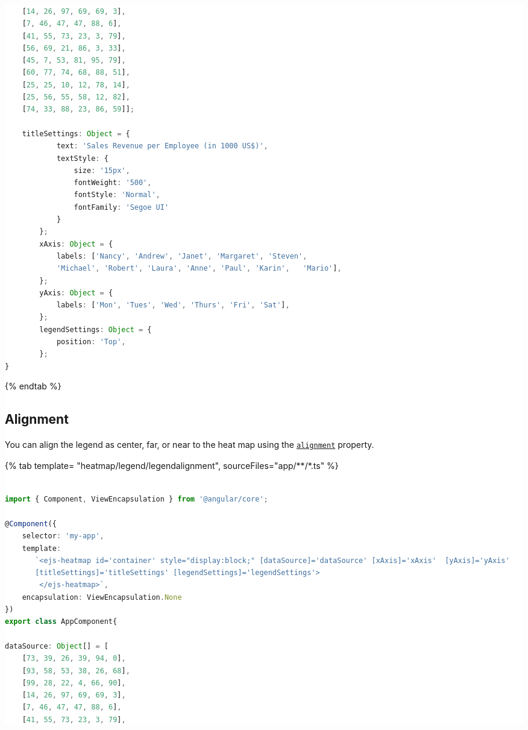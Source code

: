 ```typescript
    [14, 26, 97, 69, 69, 3],
    [7, 46, 47, 47, 88, 6],
    [41, 55, 73, 23, 3, 79],
    [56, 69, 21, 86, 3, 33],
    [45, 7, 53, 81, 95, 79],
    [60, 77, 74, 68, 88, 51],
    [25, 25, 10, 12, 78, 14],
    [25, 56, 55, 58, 12, 82],
    [74, 33, 88, 23, 86, 59]];

    titleSettings: Object = {
            text: 'Sales Revenue per Employee (in 1000 US$)',
            textStyle: {
                size: '15px',
                fontWeight: '500',
                fontStyle: 'Normal',
                fontFamily: 'Segoe UI'
            }
        };
        xAxis: Object = {
            labels: ['Nancy', 'Andrew', 'Janet', 'Margaret', 'Steven',
            'Michael', 'Robert', 'Laura', 'Anne', 'Paul', 'Karin',   'Mario'],
        };
        yAxis: Object = {
            labels: ['Mon', 'Tues', 'Wed', 'Thurs', 'Fri', 'Sat'],
        };
        legendSettings: Object = {
            position: 'Top',
        };
}

```

{% endtab %}

## Alignment

You can align the legend as center, far, or near to the heat map using the [`alignment`](../api/heatmap/legendSettings/#alignment) property.

{% tab template= "heatmap/legend/legendalignment", sourceFiles="app/**/*.ts" %}

```typescript

import { Component, ViewEncapsulation } from '@angular/core';

@Component({
    selector: 'my-app',
    template:
       `<ejs-heatmap id='container' style="display:block;" [dataSource]='dataSource' [xAxis]='xAxis'  [yAxis]='yAxis'
       [titleSettings]='titleSettings' [legendSettings]='legendSettings'>
        </ejs-heatmap>`,
    encapsulation: ViewEncapsulation.None
})
export class AppComponent{

dataSource: Object[] = [
    [73, 39, 26, 39, 94, 0],
    [93, 58, 53, 38, 26, 68],
    [99, 28, 22, 4, 66, 90],
    [14, 26, 97, 69, 69, 3],
    [7, 46, 47, 47, 88, 6],
    [41, 55, 73, 23, 3, 79],
```